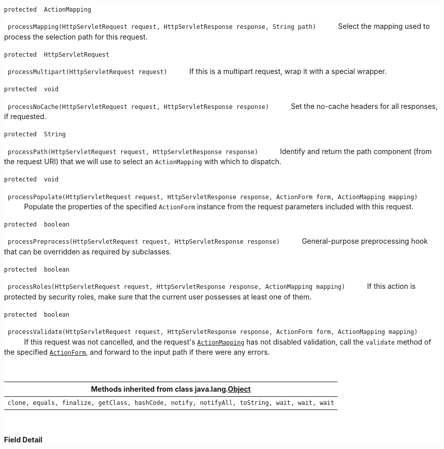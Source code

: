`protected  ActionMapping`

` processMapping(HttpServletRequest request, HttpServletResponse response, String path)`
           Select the mapping used to process the selection path for this request.

`protected  HttpServletRequest`

` processMultipart(HttpServletRequest request)`
           If this is a multipart request, wrap it with a special wrapper.

`protected  void`

` processNoCache(HttpServletRequest request, HttpServletResponse response)`
           Set the no-cache headers for all responses, if requested.

`protected  String`

` processPath(HttpServletRequest request, HttpServletResponse response)`
           Identify and return the path component (from the request URI) that we will use to select an `ActionMapping` with which to dispatch.

`protected  void`

` processPopulate(HttpServletRequest request, HttpServletResponse response, ActionForm form, ActionMapping mapping)`
           Populate the properties of the specified `ActionForm` instance from the request parameters included with this request.

`protected  boolean`

` processPreprocess(HttpServletRequest request, HttpServletResponse response)`
           General-purpose preprocessing hook that can be overridden as required by subclasses.

`protected  boolean`

` processRoles(HttpServletRequest request, HttpServletResponse response, ActionMapping mapping)`
           If this action is protected by security roles, make sure that the current user possesses at least one of them.

`protected  boolean`

` processValidate(HttpServletRequest request, HttpServletResponse response, ActionForm form, ActionMapping mapping)`
           If this request was not cancelled, and the request's [`ActionMapping`](../../../../org/apache/struts/action/ActionMapping.html.md "class in org.apache.struts.action") has not disabled validation, call the `validate` method of the specified [`ActionForm`](../../../../org/apache/struts/action/ActionForm.html "class in org.apache.struts.action"), and forward to the input path if there were any errors.

 <span id="methods_inherited_from_class_java.lang.Object"></span>

| **Methods inherited from class java.lang.[Object](http://java.sun.com/j2se/1.4.2/docs/api/java/lang/Object.html.md?is-external=true "class or interface in java.lang")** |
|-----------------------------------------------------------------------------------------------------------------------------------------------------------------------|
| `clone, equals, finalize, getClass, hashCode, notify, notifyAll, toString, wait, wait, wait`                                                                          |

 

<span id="field_detail"></span>

**Field Detail**
